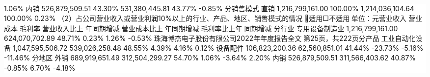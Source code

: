 1.06%
内销
526,879,509.51
43.30%
531,380,445.81
43.77%
-0.85%
分销售模式
直销
1,216,799,161.00
100.00%
1,214,036,104.64
100.00%
0.23%
（2）占公司营业收入或营业利润10%以上的行业、产品、地区、销售模式的情况
适用□不适用
单位：元营业收入
营业成本
毛利率
营业收入比上
年同期增减
营业成本比上
年同期增减
毛利率比上年
同期增减
分行业
专用设备制造业
1,216,799,161.00
624,070,702.89
48.71%
0.23%
1.26%
-0.53%
珠海博杰电子股份有限公司2022年年度报告全文
第25页，共222页分产品
工业自动化设备
1,047,595,506.72
539,026,258.48
48.55%
4.39%
4.16%
0.12%
设备配件
106,823,200.36
62,560,851.01
41.44%
-23.73%
-5.16%
-11.46%
分地区
外销
689,919,651.49
312,504,299.27
54.70%
1.06%
-3.64%
2.20%
内销
526,879,509.51
311,566,403.62
40.87%
-0.85%
6.70%
-4.18%